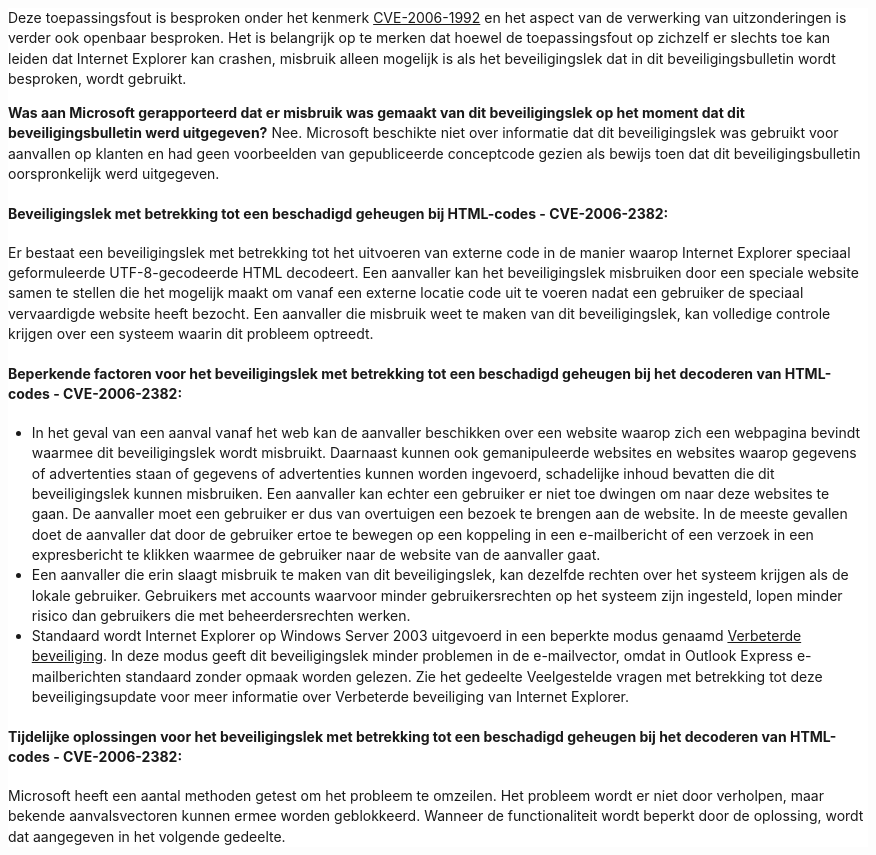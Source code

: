 Deze toepassingsfout is besproken onder het kenmerk [CVE-2006-1992](http://www.cve.mitre.org/cgi-bin/cvename.cgi?name=cve-2006-1992) en het aspect van de verwerking van uitzonderingen is verder ook openbaar besproken. Het is belangrijk op te merken dat hoewel de toepassingsfout op zichzelf er slechts toe kan leiden dat Internet Explorer kan crashen, misbruik alleen mogelijk is als het beveiligingslek dat in dit beveiligingsbulletin wordt besproken, wordt gebruikt.

**Was aan Microsoft gerapporteerd dat er misbruik was gemaakt van dit beveiligingslek op het moment dat dit beveiligingsbulletin werd uitgegeven?**
Nee. Microsoft beschikte niet over informatie dat dit beveiligingslek was gebruikt voor aanvallen op klanten en had geen voorbeelden van gepubliceerde conceptcode gezien als bewijs toen dat dit beveiligingsbulletin oorspronkelijk werd uitgegeven.

#### Beveiligingslek met betrekking tot een beschadigd geheugen bij HTML-codes - CVE-2006-2382:

Er bestaat een beveiligingslek met betrekking tot het uitvoeren van externe code in de manier waarop Internet Explorer speciaal geformuleerde UTF-8-gecodeerde HTML decodeert. Een aanvaller kan het beveiligingslek misbruiken door een speciale website samen te stellen die het mogelijk maakt om vanaf een externe locatie code uit te voeren nadat een gebruiker de speciaal vervaardigde website heeft bezocht. Een aanvaller die misbruik weet te maken van dit beveiligingslek, kan volledige controle krijgen over een systeem waarin dit probleem optreedt.

#### Beperkende factoren voor het beveiligingslek met betrekking tot een beschadigd geheugen bij het decoderen van HTML-codes - CVE-2006-2382:

-   In het geval van een aanval vanaf het web kan de aanvaller beschikken over een website waarop zich een webpagina bevindt waarmee dit beveiligingslek wordt misbruikt. Daarnaast kunnen ook gemanipuleerde websites en websites waarop gegevens of advertenties staan of gegevens of advertenties kunnen worden ingevoerd, schadelijke inhoud bevatten die dit beveiligingslek kunnen misbruiken. Een aanvaller kan echter een gebruiker er niet toe dwingen om naar deze websites te gaan. De aanvaller moet een gebruiker er dus van overtuigen een bezoek te brengen aan de website. In de meeste gevallen doet de aanvaller dat door de gebruiker ertoe te bewegen op een koppeling in een e-mailbericht of een verzoek in een expresbericht te klikken waarmee de gebruiker naar de website van de aanvaller gaat.
-   Een aanvaller die erin slaagt misbruik te maken van dit beveiligingslek, kan dezelfde rechten over het systeem krijgen als de lokale gebruiker. Gebruikers met accounts waarvoor minder gebruikersrechten op het systeem zijn ingesteld, lopen minder risico dan gebruikers die met beheerdersrechten werken.
-   Standaard wordt Internet Explorer op Windows Server 2003 uitgevoerd in een beperkte modus genaamd [Verbeterde beveiliging](http://msdn.microsoft.com/library/default.asp?url=/workshop/security/szone/overview/esc_changes.asp). In deze modus geeft dit beveiligingslek minder problemen in de e-mailvector, omdat in Outlook Express e-mailberichten standaard zonder opmaak worden gelezen. Zie het gedeelte Veelgestelde vragen met betrekking tot deze beveiligingsupdate voor meer informatie over Verbeterde beveiliging van Internet Explorer.

#### Tijdelijke oplossingen voor het beveiligingslek met betrekking tot een beschadigd geheugen bij het decoderen van HTML-codes - CVE-2006-2382:

Microsoft heeft een aantal methoden getest om het probleem te omzeilen. Het probleem wordt er niet door verholpen, maar bekende aanvalsvectoren kunnen ermee worden geblokkeerd. Wanneer de functionaliteit wordt beperkt door de oplossing, wordt dat aangegeven in het volgende gedeelte.
